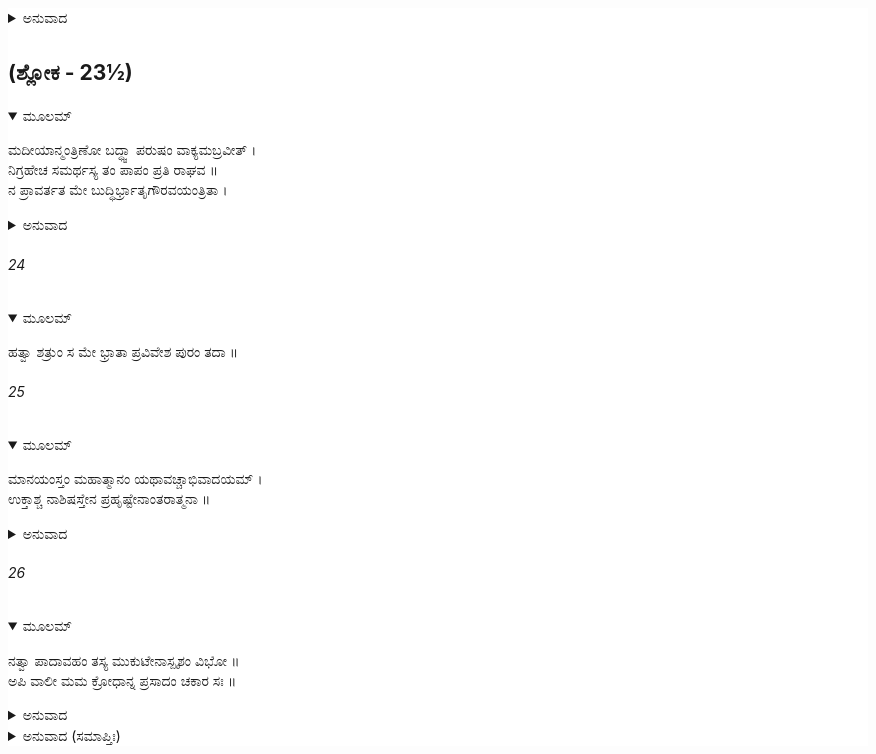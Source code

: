 <details><summary>ಅನುವಾದ</summary></details>

## (ಶ್ಲೋಕ - 23½)


<details open><summary>ಮೂಲಮ್</summary>

ಮದೀಯಾನ್ಮಂತ್ರಿಣೋ ಬದ್ಧ್ವಾ ಪರುಷಂ ವಾಕ್ಯಮಬ್ರವೀತ್ ।  
ನಿಗ್ರಹೇಚ ಸಮರ್ಥಸ್ಯ ತಂ ಪಾಪಂ ಪ್ರತಿ ರಾಘವ ॥  
ನ ಪ್ರಾವರ್ತತ ಮೇ ಬುದ್ಧಿರ್ಭ್ರಾತೃಗೌರವಯಂತ್ರಿತಾ ।
</details>

<details><summary>ಅನುವಾದ</summary></details>

###### 24


<details open><summary>ಮೂಲಮ್</summary>

ಹತ್ವಾ ಶತ್ರುಂ ಸ ಮೇ ಭ್ರಾತಾ ಪ್ರವಿವೇಶ ಪುರಂ ತದಾ ॥
</details>

###### 25


<details open><summary>ಮೂಲಮ್</summary>

ಮಾನಯಂಸ್ತಂ ಮಹಾತ್ಮಾನಂ ಯಥಾವಚ್ಚಾಭಿವಾದಯಮ್ ।  
ಉಕ್ತಾಶ್ಚ ನಾಶಿಷಸ್ತೇನ  ಪ್ರಹೃಷ್ಟೇನಾಂತರಾತ್ಮನಾ ॥
</details>

<details><summary>ಅನುವಾದ</summary></details>

###### 26


<details open><summary>ಮೂಲಮ್</summary>

ನತ್ವಾ ಪಾದಾವಹಂ ತಸ್ಯ ಮುಕುಟೇನಾಸ್ಪೃಶಂ ವಿಭೋ ॥  
ಅಪಿ ವಾಲೀ ಮಮ ಕ್ರೋಧಾನ್ನ ಪ್ರಸಾದಂ ಚಕಾರ ಸಃ ॥
</details>

<details><summary>ಅನುವಾದ</summary></details>

<details><summary>ಅನುವಾದ (ಸಮಾಪ್ತಿಃ)</summary></details>
